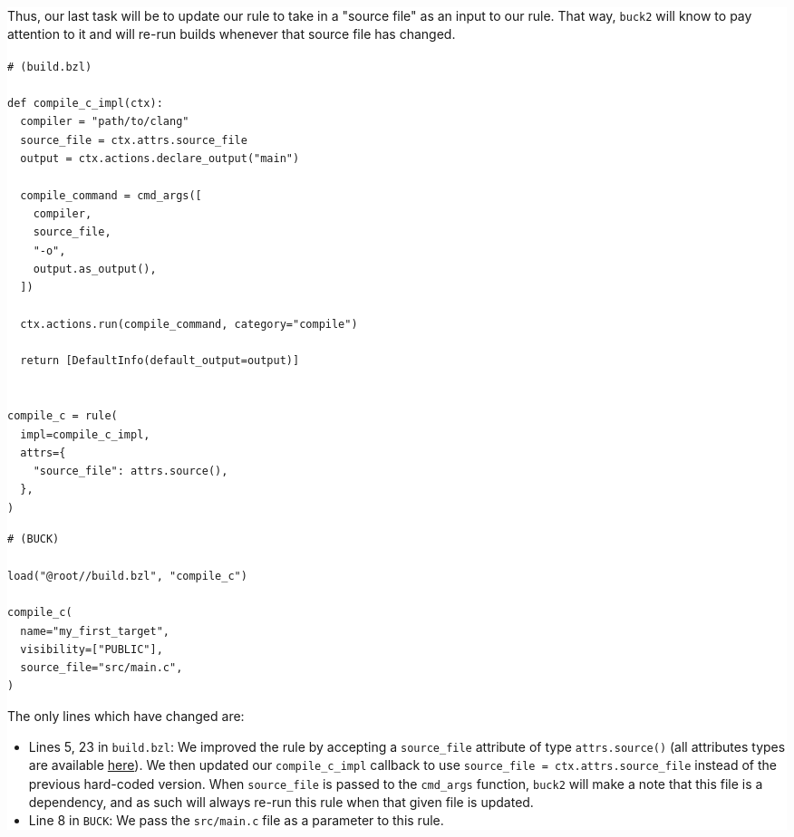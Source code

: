 Thus, our last task will be to update our rule to take in a "source file" as an input to our rule.
That way, `buck2` will know to pay attention to it and will re-run builds whenever that source file has changed.

```bzl,linenos
# (build.bzl)

def compile_c_impl(ctx):
  compiler = "path/to/clang"
  source_file = ctx.attrs.source_file
  output = ctx.actions.declare_output("main")

  compile_command = cmd_args([
    compiler,
    source_file,
    "-o",
    output.as_output(),
  ])

  ctx.actions.run(compile_command, category="compile")

  return [DefaultInfo(default_output=output)]


compile_c = rule(
  impl=compile_c_impl,
  attrs={
    "source_file": attrs.source(),
  },
)

```

```bzl,linenos
# (BUCK)

load("@root//build.bzl", "compile_c")

compile_c(
  name="my_first_target",
  visibility=["PUBLIC"],
  source_file="src/main.c",
)
```

The only lines which have changed are:
- Lines 5, 23 in `build.bzl`:
We improved the rule by accepting a `source_file` attribute of type `attrs.source()` (all attributes types are available [here](https://buck2.build/docs/api/build/attrs)).
We then updated our `compile_c_impl` callback to use `source_file = ctx.attrs.source_file` instead of the previous hard-coded version.
When `source_file` is passed to the `cmd_args` function, `buck2` will make a note that this file is a dependency, and as such will always re-run this rule when that given file is updated.
- Line 8 in `BUCK`:
We pass the `src/main.c` file as a parameter to this rule.
